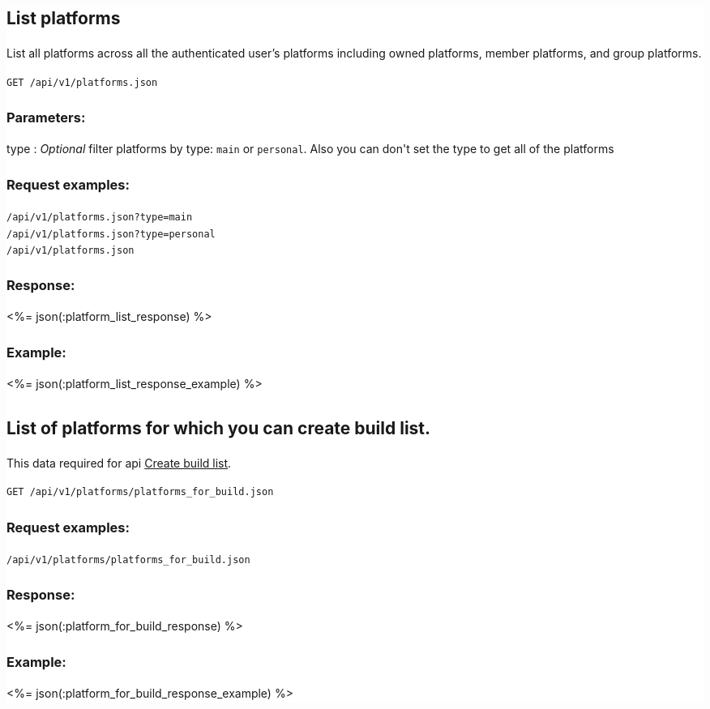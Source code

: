 ## List platforms

List all platforms across all the authenticated user’s platforms including owned platforms, member platforms, and group platforms.

    GET /api/v1/platforms.json

### Parameters:

type
: _Optional_ filter platforms by type: `main` or `personal`. Also you can don't set the type to get all of the platforms

### Request examples:

    /api/v1/platforms.json?type=main
    /api/v1/platforms.json?type=personal
    /api/v1/platforms.json

### Response:

<%= json(:platform_list_response) %>

### Example:

<%= json(:platform_list_response_example) %>

## List of platforms for which you can create build list.
This data required for api [Сreate build list](/abf/api/v1/build_lists/#create-build-list).

    GET /api/v1/platforms/platforms_for_build.json

### Request examples:

    /api/v1/platforms/platforms_for_build.json

### Response:

<%= json(:platform_for_build_response) %>

### Example:

<%= json(:platform_for_build_response_example) %>
